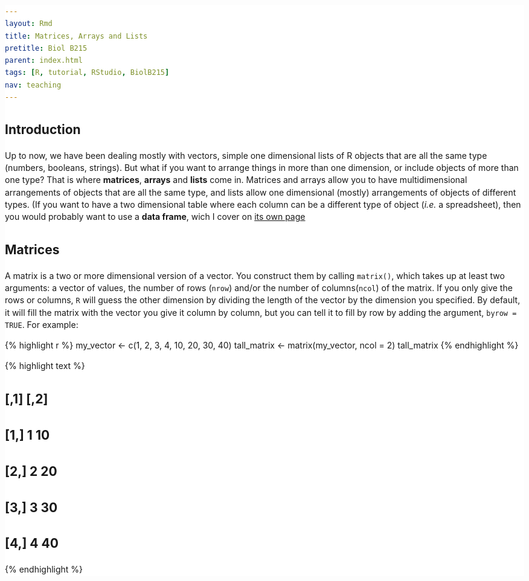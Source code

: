```yaml
---
layout: Rmd
title: Matrices, Arrays and Lists
pretitle: Biol B215
parent: index.html
tags: [R, tutorial, RStudio, BiolB215]
nav: teaching
---
```






## Introduction
Up to now, we have been dealing mostly with vectors, simple one dimensional lists of R objects that are all the same type (numbers, booleans, strings). But what if you want to arrange things in more than one dimension, or include objects of more than one type? That is where **matrices**, **arrays** and **lists** come in. Matrices and arrays allow you to have multidimensional arrangements of objects that are all the same type, and lists allow one dimensional (mostly) arrangements of objects of different types. (If you want to have a two dimensional table where each column can be a different type of object (*i.e.* a spreadsheet), then you would probably want to use a **data frame**, wich I cover on [its own page](dataframes.html)

## Matrices
A matrix is a two or more dimensional version of a vector. You construct them by calling `matrix()`, which takes up at least two arguments: a vector of values, the number of rows (`nrow`) and/or the number of columns(`ncol`) of the matrix. If you only give the rows or columns, `R` will guess the other dimension by dividing the length of the vector by the dimension you specified. By default, it will fill the matrix with the vector you give it column by column, but you can tell it to fill by row by adding the argument, `byrow = TRUE`. For example:


{% highlight r %}
my_vector <- c(1, 2, 3, 4, 10, 20, 30, 40)
tall_matrix <- matrix(my_vector, ncol = 2)
tall_matrix
{% endhighlight %}



{% highlight text %}
##      [,1] [,2]
## [1,]    1   10
## [2,]    2   20
## [3,]    3   30
## [4,]    4   40
{% endhighlight %}
